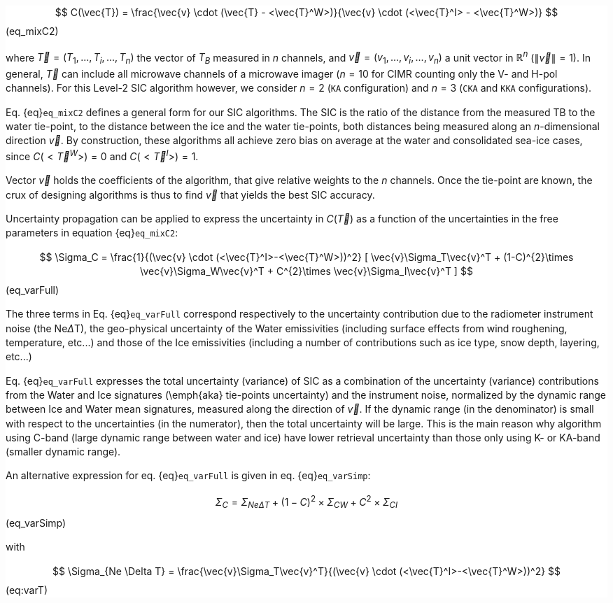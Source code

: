 $$
C(\vec{T}) = \frac{\vec{v} \cdot (\vec{T} - <\vec{T}^W>)}{\vec{v} \cdot (<\vec{T}^I> - <\vec{T}^W>)}
$$ (eq_mixC2)

where $\vec{T}=(T_1,...,T_i,...,T_n)$ the vector of $T_B$ measured in $n$ channels, and $\vec{v}=(v_1,...,v_i,...,v_n)$ a unit vector in $\mathbb{R}^n$ ($\|\vec{v}\|=1$). In general, $\vec{T}$ can include all
microwave channels of a microwave imager ($n=10$ for CIMR counting only the V- and H-pol channels). For this Level-2 SIC algorithm however, we consider $n=2$ (`KA` configuration) and $n=3$ (`CKA` and `KKA` configurations).

Eq. {eq}`eq_mixC2` defines a general form for our SIC algorithms. The SIC is the ratio of the distance from the measured TB to the water tie-point, to the distance between the ice and the water tie-points, both distances being measured along an $n$-dimensional direction $\vec{v}$. By construction, these algorithms all achieve zero bias on average at the water and consolidated sea-ice cases, since $C(<\vec{T}^W>)=0$ and $C(<\vec{T}^I>)=1$.

Vector $\vec{v}$ holds the coefficients of the algorithm, that give relative weights to the $n$ channels. Once the tie-point are known, the crux of designing algorithms is thus to find $\vec{v}$ that yields the best SIC accuracy.

Uncertainty propagation can be applied to express the uncertainty in $C(\vec{T})$ as a function of the uncertainties in the free parameters in equation {eq}`eq_mixC2`: 

$$
\Sigma_C = \frac{1}{(\vec{v} \cdot (<\vec{T}^I>-<\vec{T}^W>))^2} [ \vec{v}\Sigma_T\vec{v}^T + (1-C)^{2}\times \vec{v}\Sigma_W\vec{v}^T + C^{2}\times \vec{v}\Sigma_I\vec{v}^T ]
$$ (eq_varFull)

The three terms in Eq. {eq}`eq_varFull` correspond respectively to the uncertainty contribution due to the radiometer instrument noise (the Ne$\Delta$T), the geo-physical
uncertainty of the Water emissivities (including surface effects from wind roughening, temperature, etc...) and those of the Ice emissivities (including a number of contributions
such as ice type, snow depth, layering, etc...)

Eq. {eq}`eq_varFull` expresses the total uncertainty (variance) of SIC as a combination of the uncertainty (variance) contributions from the Water and Ice signatures (\emph{aka} tie-points uncertainty)
and the instrument noise, normalized by the dynamic range between Ice and Water mean signatures, measured along the direction of $\vec{v}$. If the dynamic range (in the denominator) is small with
respect to the uncertainties (in the numerator), then the total uncertainty will be large. This is the main reason why algorithm using C-band (large dynamic range between water and ice) have lower
retrieval uncertainty than those only using K- or KA-band (smaller dynamic range).

An alternative expression for eq. {eq}`eq_varFull` is given in eq. {eq}`eq_varSimp`:

$$
\Sigma_C = \Sigma_{Ne \Delta T} + (1-C)^{2} \times \Sigma_{CW} + C^{2} \times \Sigma_{CI}
$$ (eq_varSimp)

with

$$
\Sigma_{Ne \Delta T} = \frac{\vec{v}\Sigma_T\vec{v}^T}{(\vec{v} \cdot (<\vec{T}^I>-<\vec{T}^W>))^2}
$$ (eq:varT)
